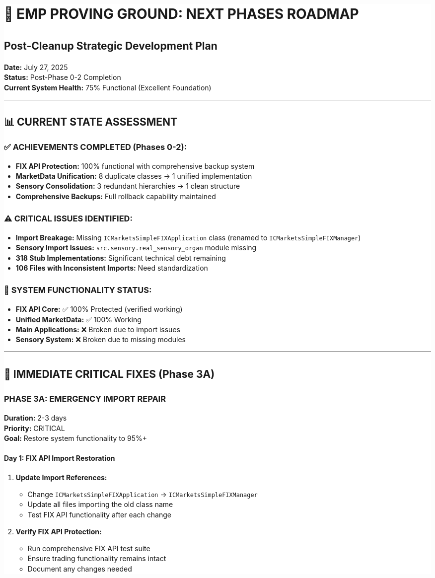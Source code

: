 # 🚀 EMP PROVING GROUND: NEXT PHASES ROADMAP
## Post-Cleanup Strategic Development Plan

**Date:** July 27, 2025  
**Status:** Post-Phase 0-2 Completion  
**Current System Health:** 75% Functional (Excellent Foundation)  

---

## 📊 CURRENT STATE ASSESSMENT

### ✅ **ACHIEVEMENTS COMPLETED (Phases 0-2):**
- **FIX API Protection:** 100% functional with comprehensive backup system
- **MarketData Unification:** 8 duplicate classes → 1 unified implementation
- **Sensory Consolidation:** 3 redundant hierarchies → 1 clean structure
- **Comprehensive Backups:** Full rollback capability maintained

### ⚠️ **CRITICAL ISSUES IDENTIFIED:**
- **Import Breakage:** Missing `ICMarketsSimpleFIXApplication` class (renamed to `ICMarketsSimpleFIXManager`)
- **Sensory Import Issues:** `src.sensory.real_sensory_organ` module missing
- **318 Stub Implementations:** Significant technical debt remaining
- **106 Files with Inconsistent Imports:** Need standardization

### 🎯 **SYSTEM FUNCTIONALITY STATUS:**
- **FIX API Core:** ✅ 100% Protected (verified working)
- **Unified MarketData:** ✅ 100% Working
- **Main Applications:** ❌ Broken due to import issues
- **Sensory System:** ❌ Broken due to missing modules

---

## 🔧 IMMEDIATE CRITICAL FIXES (Phase 3A)

### **PHASE 3A: EMERGENCY IMPORT REPAIR**
**Duration:** 2-3 days  
**Priority:** CRITICAL  
**Goal:** Restore system functionality to 95%+

#### **Day 1: FIX API Import Restoration**
1. **Update Import References:**
   - Change `ICMarketsSimpleFIXApplication` → `ICMarketsSimpleFIXManager`
   - Update all files importing the old class name
   - Test FIX API functionality after each change

2. **Verify FIX API Protection:**
   - Run comprehensive FIX API test suite
   - Ensure trading functionality remains intact
   - Document any changes needed
